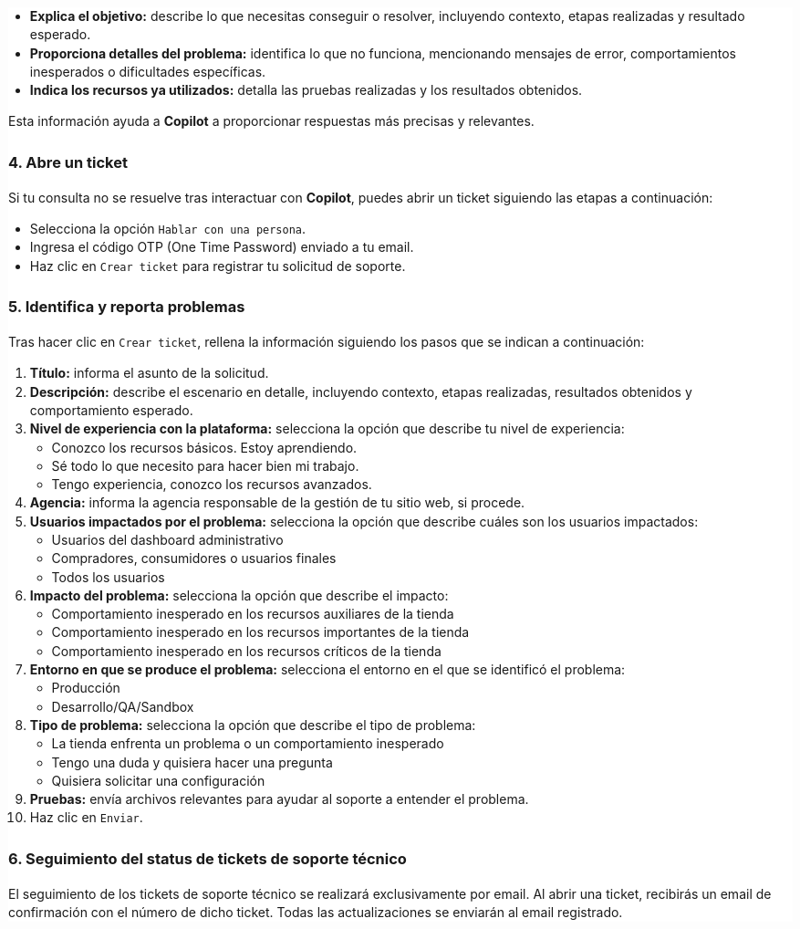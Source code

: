 - **Explica el objetivo:** describe lo que necesitas conseguir o resolver, incluyendo contexto, etapas realizadas y resultado esperado.
- **Proporciona detalles del problema:** identifica lo que no funciona, mencionando mensajes de error, comportamientos inesperados o dificultades específicas.
- **Indica los recursos ya utilizados:** detalla las pruebas realizadas y los resultados obtenidos.

Esta información ayuda a **Copilot** a proporcionar respuestas más precisas y relevantes.

### 4. Abre un ticket
Si tu consulta no se resuelve tras interactuar con **Copilot**, puedes abrir un ticket siguiendo las etapas a continuación:

- Selecciona la opción `Hablar con una persona`.
- Ingresa el código OTP (One Time Password) enviado a tu email.
- Haz clic en `Crear ticket` para registrar tu solicitud de soporte.

### 5. Identifica y reporta problemas
Tras hacer clic en `Crear ticket`, rellena la información siguiendo los pasos que se indican a continuación:

1. **Título:** informa el asunto de la solicitud.
2. **Descripción:** describe el escenario en detalle, incluyendo contexto, etapas realizadas, resultados obtenidos y comportamiento esperado.
3. **Nivel de experiencia con la plataforma:** selecciona la opción que describe tu nivel de experiencia:
   - Conozco los recursos básicos. Estoy aprendiendo.
   - Sé todo lo que necesito para hacer bien mi trabajo.
   - Tengo experiencia, conozco los recursos avanzados.
4. **Agencia:** informa la agencia responsable de la gestión de tu sitio web, si procede.
5. **Usuarios impactados por el problema:** selecciona la opción que describe cuáles son los usuarios impactados:
   - Usuarios del dashboard administrativo
   - Compradores, consumidores o usuarios finales
   - Todos los usuarios
6. **Impacto del problema:** selecciona la opción que describe el impacto:
   - Comportamiento inesperado en los recursos auxiliares de la tienda
   - Comportamiento inesperado en los recursos importantes de la tienda
   - Comportamiento inesperado en los recursos críticos de la tienda
7. **Entorno en que se produce el problema:** selecciona el entorno en el que se identificó el problema:
   - Producción
   - Desarrollo/QA/Sandbox
8. **Tipo de problema:** selecciona la opción que describe el tipo de problema:
   - La tienda enfrenta un problema o un comportamiento inesperado
   - Tengo una duda y quisiera hacer una pregunta
   - Quisiera solicitar una configuración
9. **Pruebas:** envía archivos relevantes para ayudar al soporte a entender el problema.
10. Haz clic en `Enviar`.

### 6. Seguimiento del status de tickets de soporte técnico
El seguimiento de los tickets de soporte técnico se realizará exclusivamente por email. Al abrir una ticket, recibirás un email de confirmación con el número de dicho ticket. Todas las actualizaciones se enviarán al email registrado.
